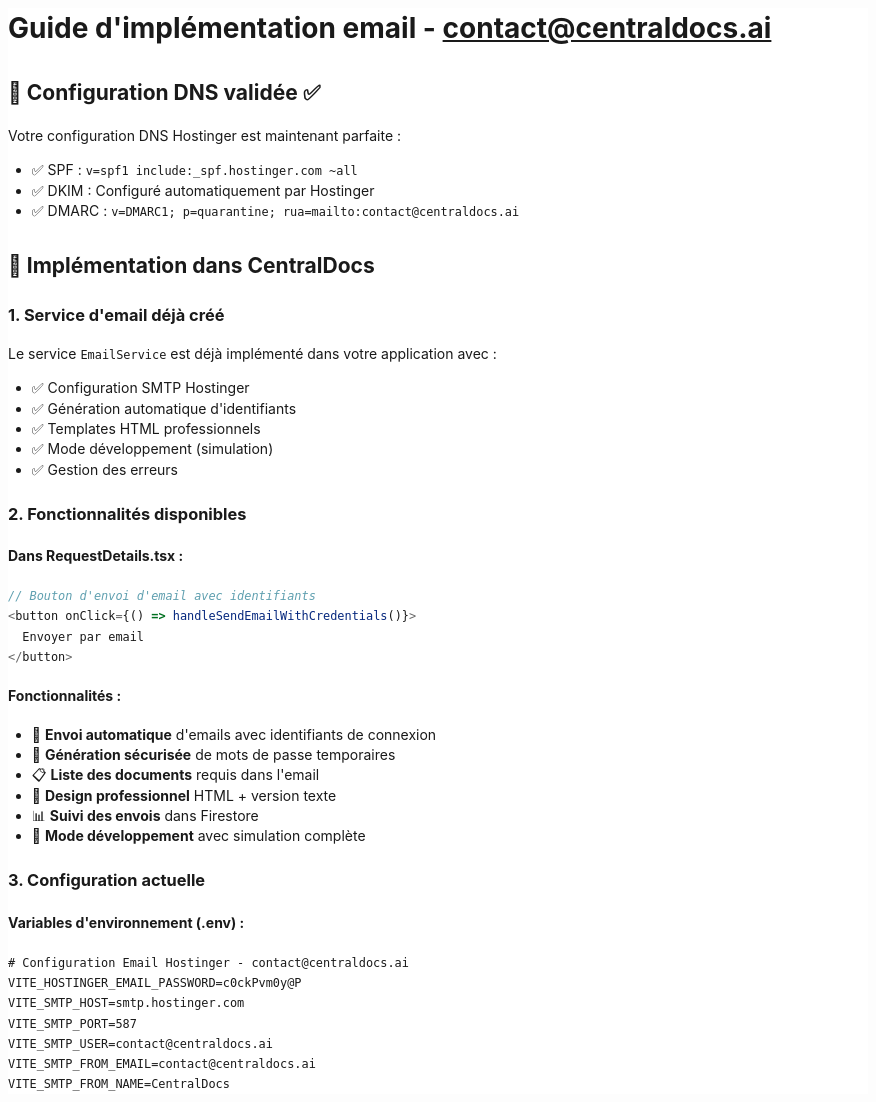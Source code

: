 # Guide d'implémentation email - contact@centraldocs.ai

## 🎯 Configuration DNS validée ✅

Votre configuration DNS Hostinger est maintenant parfaite :
- ✅ SPF : `v=spf1 include:_spf.hostinger.com ~all`
- ✅ DKIM : Configuré automatiquement par Hostinger
- ✅ DMARC : `v=DMARC1; p=quarantine; rua=mailto:contact@centraldocs.ai`

## 🔧 Implémentation dans CentralDocs

### 1. Service d'email déjà créé

Le service `EmailService` est déjà implémenté dans votre application avec :
- ✅ Configuration SMTP Hostinger
- ✅ Génération automatique d'identifiants
- ✅ Templates HTML professionnels
- ✅ Mode développement (simulation)
- ✅ Gestion des erreurs

### 2. Fonctionnalités disponibles

#### Dans RequestDetails.tsx :
```typescript
// Bouton d'envoi d'email avec identifiants
<button onClick={() => handleSendEmailWithCredentials()}>
  Envoyer par email
</button>
```

#### Fonctionnalités :
- 📧 **Envoi automatique** d'emails avec identifiants de connexion
- 🔐 **Génération sécurisée** de mots de passe temporaires
- 📋 **Liste des documents** requis dans l'email
- 🎨 **Design professionnel** HTML + version texte
- 📊 **Suivi des envois** dans Firestore
- 🔄 **Mode développement** avec simulation complète

### 3. Configuration actuelle

#### Variables d'environnement (.env) :
```env
# Configuration Email Hostinger - contact@centraldocs.ai
VITE_HOSTINGER_EMAIL_PASSWORD=c0ckPvm0y@P
VITE_SMTP_HOST=smtp.hostinger.com
VITE_SMTP_PORT=587
VITE_SMTP_USER=contact@centraldocs.ai
VITE_SMTP_FROM_EMAIL=contact@centraldocs.ai
VITE_SMTP_FROM_NAME=CentralDocs
```
